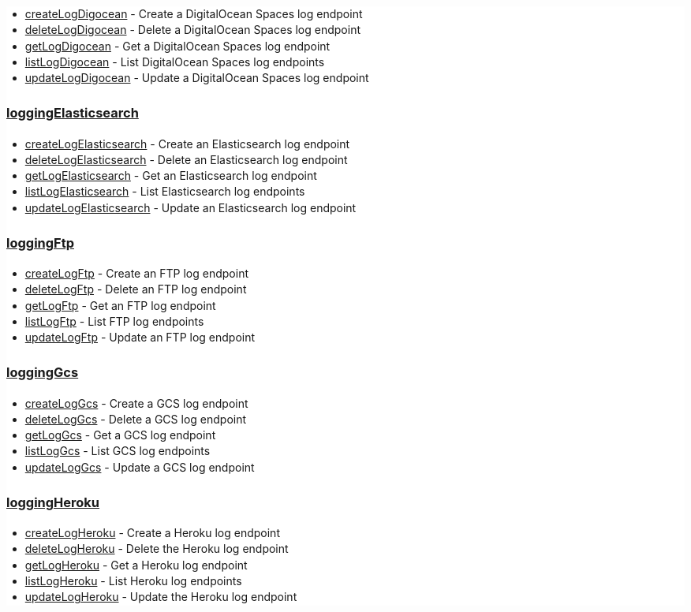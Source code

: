 * [createLogDigocean](docs/sdks/loggingdigitalocean/README.md#createlogdigocean) - Create a DigitalOcean Spaces log endpoint
* [deleteLogDigocean](docs/sdks/loggingdigitalocean/README.md#deletelogdigocean) - Delete a DigitalOcean Spaces log endpoint
* [getLogDigocean](docs/sdks/loggingdigitalocean/README.md#getlogdigocean) - Get a DigitalOcean Spaces log endpoint
* [listLogDigocean](docs/sdks/loggingdigitalocean/README.md#listlogdigocean) - List DigitalOcean Spaces log endpoints
* [updateLogDigocean](docs/sdks/loggingdigitalocean/README.md#updatelogdigocean) - Update a DigitalOcean Spaces log endpoint

### [loggingElasticsearch](docs/sdks/loggingelasticsearch/README.md)

* [createLogElasticsearch](docs/sdks/loggingelasticsearch/README.md#createlogelasticsearch) - Create an Elasticsearch log endpoint
* [deleteLogElasticsearch](docs/sdks/loggingelasticsearch/README.md#deletelogelasticsearch) - Delete an Elasticsearch log endpoint
* [getLogElasticsearch](docs/sdks/loggingelasticsearch/README.md#getlogelasticsearch) - Get an Elasticsearch log endpoint
* [listLogElasticsearch](docs/sdks/loggingelasticsearch/README.md#listlogelasticsearch) - List Elasticsearch log endpoints
* [updateLogElasticsearch](docs/sdks/loggingelasticsearch/README.md#updatelogelasticsearch) - Update an Elasticsearch log endpoint

### [loggingFtp](docs/sdks/loggingftp/README.md)

* [createLogFtp](docs/sdks/loggingftp/README.md#createlogftp) - Create an FTP log endpoint
* [deleteLogFtp](docs/sdks/loggingftp/README.md#deletelogftp) - Delete an FTP log endpoint
* [getLogFtp](docs/sdks/loggingftp/README.md#getlogftp) - Get an FTP log endpoint
* [listLogFtp](docs/sdks/loggingftp/README.md#listlogftp) - List FTP log endpoints
* [updateLogFtp](docs/sdks/loggingftp/README.md#updatelogftp) - Update an FTP log endpoint

### [loggingGcs](docs/sdks/logginggcs/README.md)

* [createLogGcs](docs/sdks/logginggcs/README.md#createloggcs) - Create a GCS log endpoint
* [deleteLogGcs](docs/sdks/logginggcs/README.md#deleteloggcs) - Delete a GCS log endpoint
* [getLogGcs](docs/sdks/logginggcs/README.md#getloggcs) - Get a GCS log endpoint
* [listLogGcs](docs/sdks/logginggcs/README.md#listloggcs) - List GCS log endpoints
* [updateLogGcs](docs/sdks/logginggcs/README.md#updateloggcs) - Update a GCS log endpoint

### [loggingHeroku](docs/sdks/loggingheroku/README.md)

* [createLogHeroku](docs/sdks/loggingheroku/README.md#createlogheroku) - Create a Heroku log endpoint
* [deleteLogHeroku](docs/sdks/loggingheroku/README.md#deletelogheroku) - Delete the Heroku log endpoint
* [getLogHeroku](docs/sdks/loggingheroku/README.md#getlogheroku) - Get a Heroku log endpoint
* [listLogHeroku](docs/sdks/loggingheroku/README.md#listlogheroku) - List Heroku log endpoints
* [updateLogHeroku](docs/sdks/loggingheroku/README.md#updatelogheroku) - Update the Heroku log endpoint
